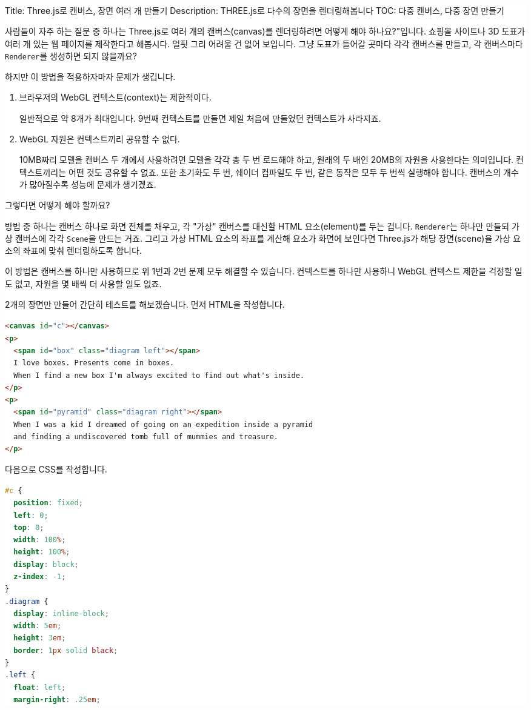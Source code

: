 Title: Three.js로 캔버스, 장면 여러 개 만들기
Description: THREE.js로 다수의 장면을 렌더링해봅니다
TOC: 다중 캔버스, 다중 장면 만들기

사람들이 자주 하는 질문 중 하나는 Three.js로 여러 개의 캔버스(canvas)를 렌더링하려면
어떻게 해야 하나요?"입니다. 쇼핑몰 사이트나 3D 도표가 여러 개 있는 웹 페이지를
제작한다고 해봅시다. 얼핏 그리 어려울 건 없어 보입니다. 그냥 도표가 들어갈 곳마다
각각 캔버스를 만들고, 각 캔버스마다 `Renderer`를 생성하면 되지 않을까요?

하지만 이 방법을 적용하자마자 문제가 생깁니다.

1. 브라우저의 WebGL 컨텍스트(context)는 제한적이다.

    일반적으로 약 8개가 최대입니다. 9번째 컨텍스트를 만들면 제일 처음에 만들었던
    컨텍스트가 사라지죠.

2. WebGL 자원은 컨텍스트끼리 공유할 수 없다.

    10MB짜리 모델을 캔버스 두 개에서 사용하려면 모델을 각각 총 두 번 로드해야 하고,
    원래의 두 배인 20MB의 자원을 사용한다는 의미입니다. 컨텍스트끼리는 어떤 것도 공유할
    수 없죠. 또한 초기화도 두 번, 쉐이더 컴파일도 두 번, 같은 동작은 모두 두 번씩
    실행해야 합니다. 캔버스의 개수가 많아질수록 성능에 문제가 생기겠죠.

그렇다면 어떻게 해야 할까요?

방법 중 하나는 캔버스 하나로 화면 전체를 채우고, 각 "가상" 캔버스를 대신할 HTML 요소(element)를
두는 겁니다. `Renderer`는 하나만 만들되 가상 캔버스에 각각 `Scene`을 만드는 거죠. 그리고
가상 HTML 요소의 좌표를 계산해 요소가 화면에 보인다면 Three.js가 해당 장면(scene)을 가상
요소의 좌표에 맞춰 렌더링하도록 합니다.

이 방법은 캔버스를 하나만 사용하므로 위 1번과 2번 문제 모두 해결할 수 있습니다. 컨텍스트를
하나만 사용하니 WebGL 컨텍스트 제한을 걱정할 일도 없고, 자원을 몇 배씩 더 사용할 일도 없죠.

2개의 장면만 만들어 간단히 테스트를 해보겠습니다. 먼저 HTML을 작성합니다.

```html
<canvas id="c"></canvas>
<p>
  <span id="box" class="diagram left"></span>
  I love boxes. Presents come in boxes.
  When I find a new box I'm always excited to find out what's inside.
</p>
<p>
  <span id="pyramid" class="diagram right"></span>
  When I was a kid I dreamed of going on an expedition inside a pyramid
  and finding a undiscovered tomb full of mummies and treasure.
</p>
```

다음으로 CSS를 작성합니다.

```css
#c {
  position: fixed;
  left: 0;
  top: 0;
  width: 100%;
  height: 100%;
  display: block;
  z-index: -1;
}
.diagram {
  display: inline-block;
  width: 5em;
  height: 3em;
  border: 1px solid black;
}
.left {
  float: left;
  margin-right: .25em;
```